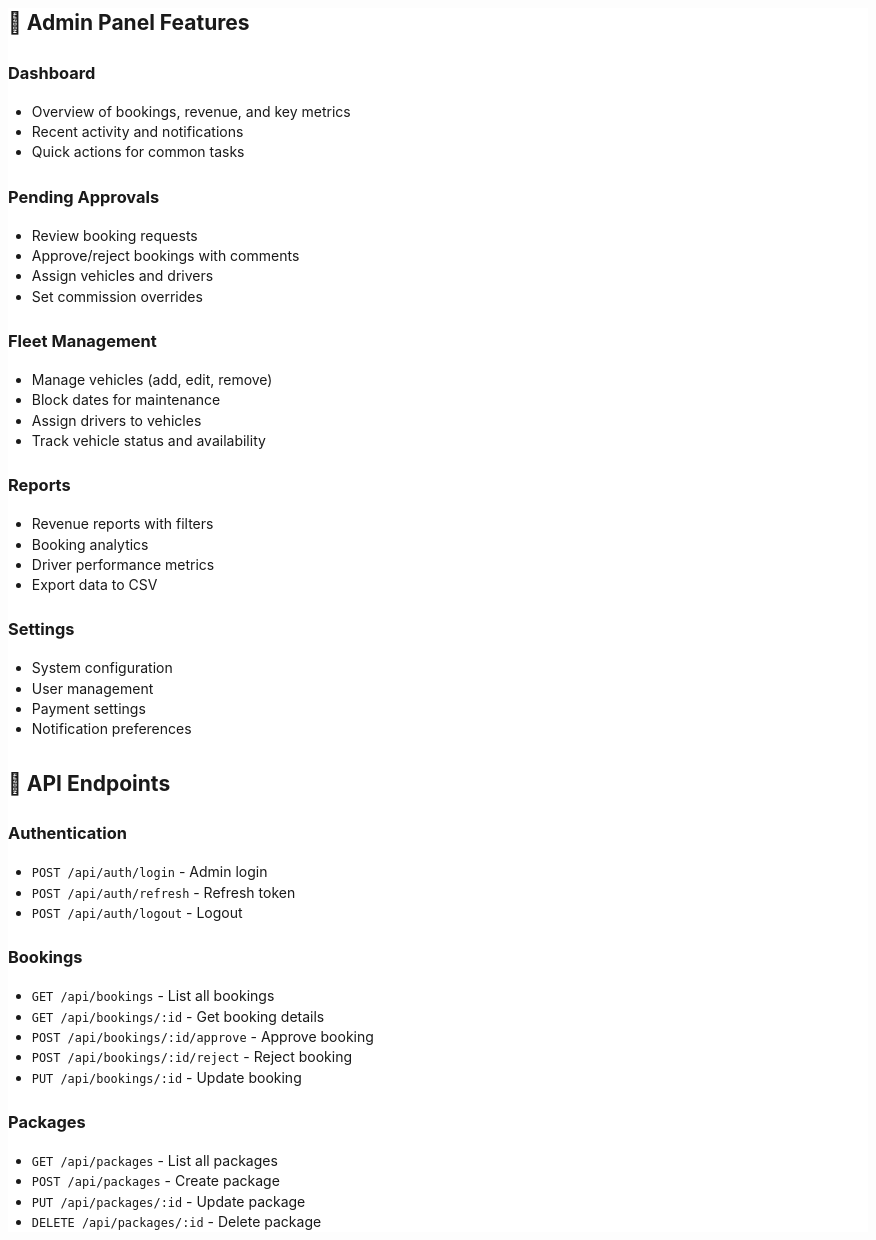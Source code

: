 ## 📱 Admin Panel Features

### Dashboard
- Overview of bookings, revenue, and key metrics
- Recent activity and notifications
- Quick actions for common tasks

### Pending Approvals
- Review booking requests
- Approve/reject bookings with comments
- Assign vehicles and drivers
- Set commission overrides

### Fleet Management
- Manage vehicles (add, edit, remove)
- Block dates for maintenance
- Assign drivers to vehicles
- Track vehicle status and availability

### Reports
- Revenue reports with filters
- Booking analytics
- Driver performance metrics
- Export data to CSV

### Settings
- System configuration
- User management
- Payment settings
- Notification preferences

## 🔌 API Endpoints

### Authentication
- `POST /api/auth/login` - Admin login
- `POST /api/auth/refresh` - Refresh token
- `POST /api/auth/logout` - Logout

### Bookings
- `GET /api/bookings` - List all bookings
- `GET /api/bookings/:id` - Get booking details
- `POST /api/bookings/:id/approve` - Approve booking
- `POST /api/bookings/:id/reject` - Reject booking
- `PUT /api/bookings/:id` - Update booking

### Packages
- `GET /api/packages` - List all packages
- `POST /api/packages` - Create package
- `PUT /api/packages/:id` - Update package
- `DELETE /api/packages/:id` - Delete package
